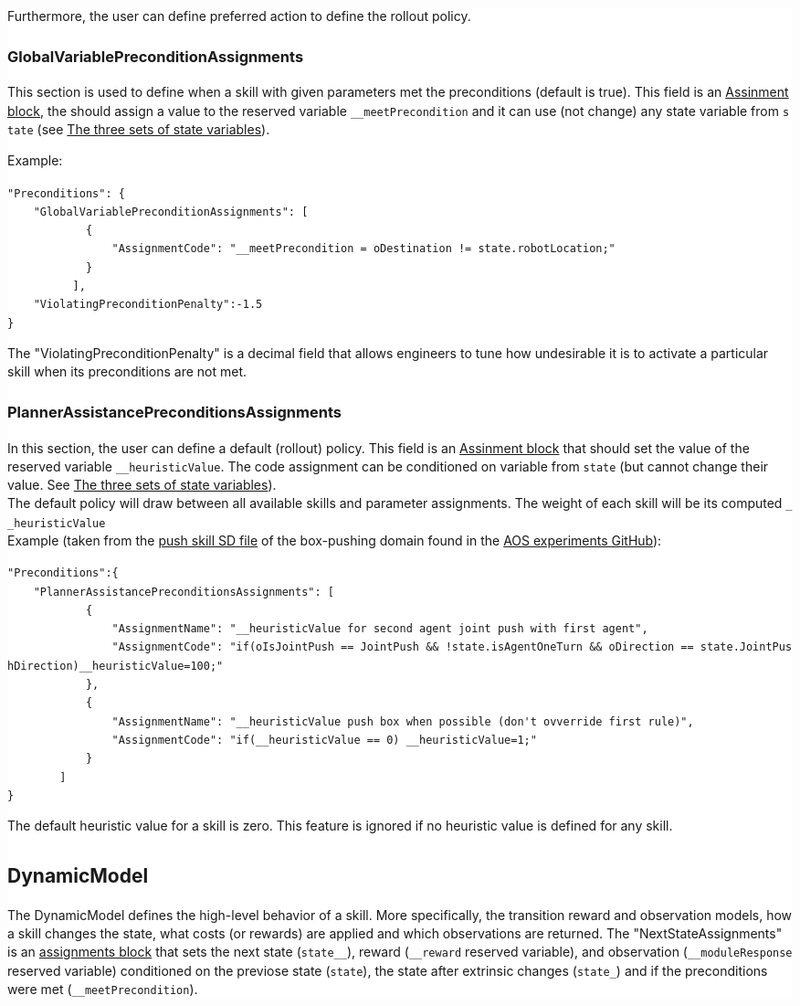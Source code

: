 Furthermore, the user can define preferred action to define the rollout policy.</br>

### GlobalVariablePreconditionAssignments
This section is used to define when a skill with given parameters met the preconditions (default is true). This field is an [Assinment block](#assignments-blocks), the should assign a value to the reserved variable `__meetPrecondition` and it can use (not change) any state variable from `state` (see [The three sets of state variables](#the-three-sets-of-state-variables)).</br>

Example:</br>
```
"Preconditions": {
	"GlobalVariablePreconditionAssignments": [
            {
                "AssignmentCode": "__meetPrecondition = oDestination != state.robotLocation;"
            }
          ],
	"ViolatingPreconditionPenalty":-1.5
}
```
The "ViolatingPreconditionPenalty" is a decimal field that allows engineers to tune how undesirable it is to activate a particular skill when its preconditions are not met.</br>

### PlannerAssistancePreconditionsAssignments
In this section, the user can define a default (rollout) policy. This field is an [Assinment block](#assignments-blocks) that should set the value of the reserved variable `__heuristicValue`. The code assignment can be conditioned on variable from `state` (but cannot change their value. See [The three sets of state variables](#the-three-sets-of-state-variables)). </br>
The default policy will draw between all available skills and parameter assignments. The weight of each skill will be its computed `__heuristicValue` </br>
Example (taken from the [push skill SD file](https://github.com/orhaimwerthaim/AOS-mini-project/blob/main/collectValuableToys_base/navigate.json) of the box-pushing domain found in the [AOS experiments GitHub](https://github.com/orhaimwerthaim/AOS-experiments)):</br>
```
"Preconditions":{
	"PlannerAssistancePreconditionsAssignments": [
            {
                "AssignmentName": "__heuristicValue for second agent joint push with first agent",
                "AssignmentCode": "if(oIsJointPush == JointPush && !state.isAgentOneTurn && oDirection == state.JointPushDirection)__heuristicValue=100;"
            },
            {
                "AssignmentName": "__heuristicValue push box when possible (don't ovverride first rule)",
                "AssignmentCode": "if(__heuristicValue == 0) __heuristicValue=1;"
            }
        ]
}
```
The default heuristic value for a skill is zero. This feature is ignored if no heuristic value is defined for any skill.</br>

## DynamicModel
The DynamicModel defines the high-level behavior of a skill. More specifically, the transition reward and observation models, how a skill changes the state, what costs (or rewards) are applied and which observations are returned. The "NextStateAssignments" is an [assignments block]() that sets the next state (`state__`), reward (`__reward` reserved variable), and observation (`__moduleResponse` reserved variable) conditioned on the previose state (`state`), the state after extrinsic changes (`state_`) and if the preconditions were met (`__meetPrecondition`). 
